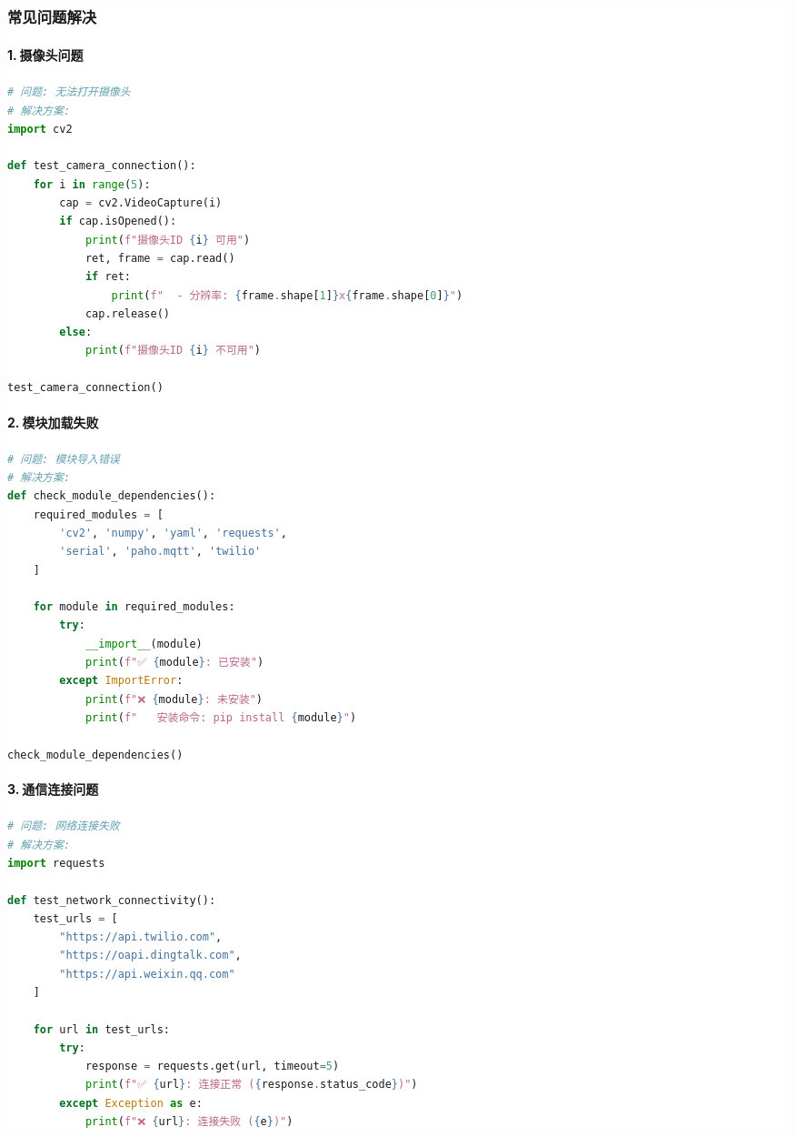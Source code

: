 ### 常见问题解决

#### 1. 摄像头问题
```python
# 问题: 无法打开摄像头
# 解决方案:
import cv2

def test_camera_connection():
    for i in range(5):
        cap = cv2.VideoCapture(i)
        if cap.isOpened():
            print(f"摄像头ID {i} 可用")
            ret, frame = cap.read()
            if ret:
                print(f"  - 分辨率: {frame.shape[1]}x{frame.shape[0]}")
            cap.release()
        else:
            print(f"摄像头ID {i} 不可用")

test_camera_connection()
```

#### 2. 模块加载失败
```python
# 问题: 模块导入错误
# 解决方案:
def check_module_dependencies():
    required_modules = [
        'cv2', 'numpy', 'yaml', 'requests', 
        'serial', 'paho.mqtt', 'twilio'
    ]
    
    for module in required_modules:
        try:
            __import__(module)
            print(f"✅ {module}: 已安装")
        except ImportError:
            print(f"❌ {module}: 未安装")
            print(f"   安装命令: pip install {module}")

check_module_dependencies()
```

#### 3. 通信连接问题
```python
# 问题: 网络连接失败
# 解决方案:
import requests

def test_network_connectivity():
    test_urls = [
        "https://api.twilio.com",
        "https://oapi.dingtalk.com",
        "https://api.weixin.qq.com"
    ]
    
    for url in test_urls:
        try:
            response = requests.get(url, timeout=5)
            print(f"✅ {url}: 连接正常 ({response.status_code})")
        except Exception as e:
            print(f"❌ {url}: 连接失败 ({e})")

```